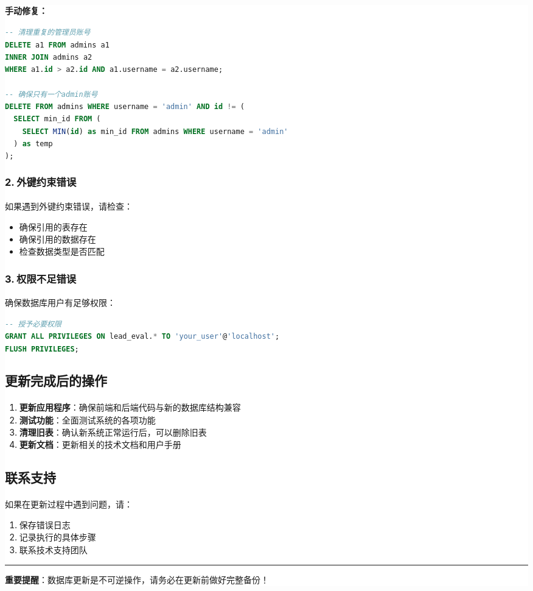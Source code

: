 **手动修复：**
```sql
-- 清理重复的管理员账号
DELETE a1 FROM admins a1
INNER JOIN admins a2 
WHERE a1.id > a2.id AND a1.username = a2.username;

-- 确保只有一个admin账号
DELETE FROM admins WHERE username = 'admin' AND id != (
  SELECT min_id FROM (
    SELECT MIN(id) as min_id FROM admins WHERE username = 'admin'
  ) as temp
);
```

### 2. 外键约束错误

如果遇到外键约束错误，请检查：
- 确保引用的表存在
- 确保引用的数据存在
- 检查数据类型是否匹配

### 3. 权限不足错误

确保数据库用户有足够权限：
```sql
-- 授予必要权限
GRANT ALL PRIVILEGES ON lead_eval.* TO 'your_user'@'localhost';
FLUSH PRIVILEGES;
```

## 更新完成后的操作

1. **更新应用程序**：确保前端和后端代码与新的数据库结构兼容
2. **测试功能**：全面测试系统的各项功能
3. **清理旧表**：确认新系统正常运行后，可以删除旧表
4. **更新文档**：更新相关的技术文档和用户手册

## 联系支持

如果在更新过程中遇到问题，请：

1. 保存错误日志
2. 记录执行的具体步骤
3. 联系技术支持团队

---

**重要提醒**：数据库更新是不可逆操作，请务必在更新前做好完整备份！ 